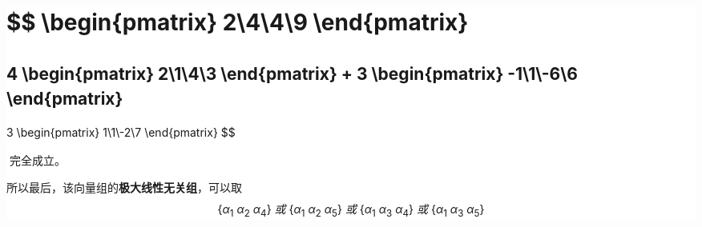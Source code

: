 $$
\begin{pmatrix}
2\\4\\4\\9
\end{pmatrix}
=
4
\begin{pmatrix}
2\\1\\4\\3
\end{pmatrix}
+
3
\begin{pmatrix}
-1\\1\\-6\\6
\end{pmatrix}
-
3
\begin{pmatrix}
1\\1\\-2\\7
\end{pmatrix}
$$

​		完全成立。



所以最后，该向量组的**极大线性无关组**，可以取
$$
\{\alpha_1\ \alpha_2\ \alpha_4\}\ 或\ \{\alpha_1\ \alpha_2\ \alpha_5\}\ 或\ \{\alpha_1\ \alpha_3\ \alpha_4\}\ 或\ \{\alpha_1\ \alpha_3\ \alpha_5\}
$$
